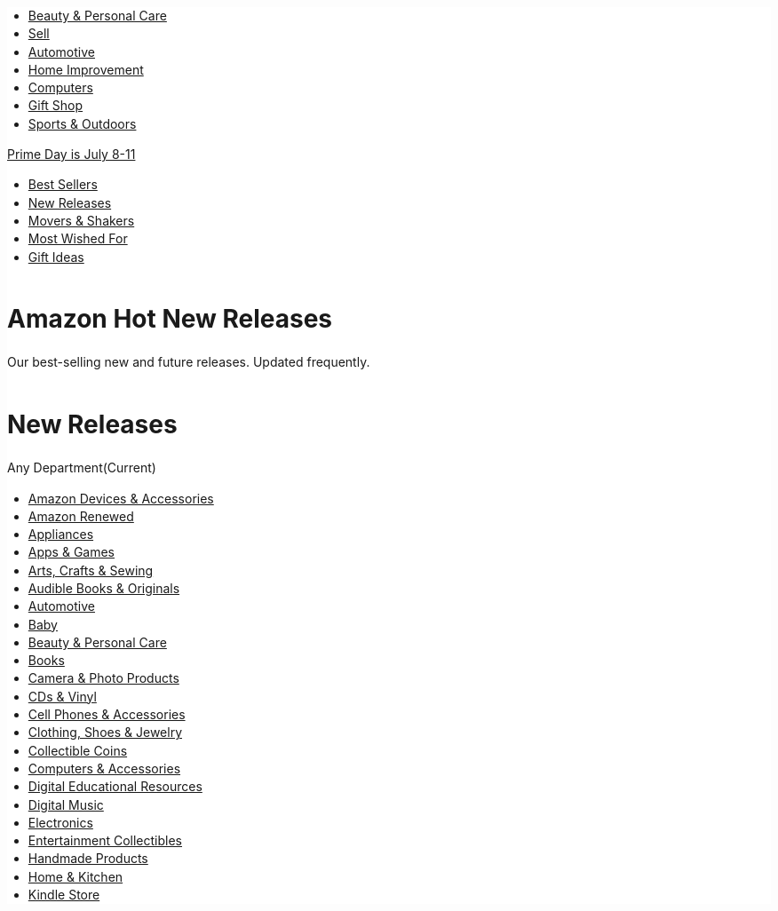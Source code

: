   * [Beauty & Personal Care](https://www.amazon.com/Beauty-Makeup-Skin-Hair-Products/b/?ie=UTF8&node=3760911&ref_=nav_cs_beauty)
  * [Sell](https://www.amazon.com/b/?_encoding=UTF8&ld=AZUSSOA-sell&node=12766669011&ref_=nav_cs_sell)
  * [Automotive](https://www.amazon.com/automotive-auto-truck-replacements-parts/b/?ie=UTF8&node=15684181&ref_=nav_cs_automotive)
  * [Home Improvement](https://www.amazon.com/Tools-and-Home-Improvement/b/?ie=UTF8&node=228013&ref_=nav_cs_hi)
  * [Computers](https://www.amazon.com/computer-pc-hardware-accessories-add-ons/b/?ie=UTF8&node=541966&ref_=nav_cs_pc)
  * [Gift Shop](https://www.amazon.com/gcx/Gifts-for-Everyone/gfhz/?ref_=nav_cs_giftfinder)
  * [Sports & Outdoors](https://www.amazon.com/sports-outdoors/b/?ie=UTF8&node=3375251&ref_=nav_cs_sports)


[Prime Day is July 8-11](https://www.amazon.com/primeday/?_encoding=UTF8&ref_=nav_swm_US_PD25_LU_GW_SWM_Announce&pf_rd_p=72020f4f-d636-4d60-9e39-399532eba237&pf_rd_s=nav-sitewide-msg-text&pf_rd_t=4201&pf_rd_i=navbar-4201&pf_rd_m=ATVPDKIKX0DER&pf_rd_r=09HRAK1DYFE5KRS9NVAE)
  * [Best Sellers](https://www.amazon.com/Best-Sellers/zgbs/ref=zg_bsnr_tab_bs)
  * [New Releases](https://www.amazon.com/gp/new-releases/ref=zg_bsnr_tab_bsnr)
  * [Movers & Shakers](https://www.amazon.com/gp/movers-and-shakers/ref=zg_bsnr_tab_bsms)
  * [Most Wished For](https://www.amazon.com/gp/most-wished-for/ref=zg_bsnr_tab_mw)
  * [Gift Ideas](https://www.amazon.com/gp/most-gifted/ref=zg_bsnr_tab_mg)


# Amazon Hot New Releases
Our best-selling new and future releases. Updated frequently.
# New Releases
Any Department(Current)
  * [Amazon Devices & Accessories](https://www.amazon.com/gp/new-releases/amazon-devices/ref=zg_bsnr_nav_amazon-devices_0)
  * [Amazon Renewed](https://www.amazon.com/gp/new-releases/amazon-renewed/ref=zg_bsnr_nav_amazon-renewed_0)
  * [Appliances](https://www.amazon.com/gp/new-releases/appliances/ref=zg_bsnr_nav_appliances_0)
  * [Apps & Games](https://www.amazon.com/gp/new-releases/mobile-apps/ref=zg_bsnr_nav_mobile-apps_0)
  * [Arts, Crafts & Sewing](https://www.amazon.com/gp/new-releases/arts-crafts/ref=zg_bsnr_nav_arts-crafts_0)
  * [Audible Books & Originals](https://www.amazon.com/gp/new-releases/audible/ref=zg_bsnr_nav_audible_0)
  * [Automotive](https://www.amazon.com/gp/new-releases/automotive/ref=zg_bsnr_nav_automotive_0)
  * [Baby](https://www.amazon.com/gp/new-releases/baby-products/ref=zg_bsnr_nav_baby-products_0)
  * [Beauty & Personal Care](https://www.amazon.com/gp/new-releases/beauty/ref=zg_bsnr_nav_beauty_0)
  * [Books](https://www.amazon.com/gp/new-releases/books/ref=zg_bsnr_nav_books_0)
  * [Camera & Photo Products](https://www.amazon.com/gp/new-releases/photo/ref=zg_bsnr_nav_photo_0)
  * [CDs & Vinyl](https://www.amazon.com/gp/new-releases/music/ref=zg_bsnr_nav_music_0)
  * [Cell Phones & Accessories](https://www.amazon.com/gp/new-releases/wireless/ref=zg_bsnr_nav_wireless_0)
  * [Clothing, Shoes & Jewelry](https://www.amazon.com/gp/new-releases/fashion/ref=zg_bsnr_nav_fashion_0)
  * [Collectible Coins](https://www.amazon.com/gp/new-releases/coins/ref=zg_bsnr_nav_coins_0)
  * [Computers & Accessories](https://www.amazon.com/gp/new-releases/pc/ref=zg_bsnr_nav_pc_0)
  * [Digital Educational Resources](https://www.amazon.com/gp/new-releases/digital-educational-resources/ref=zg_bsnr_nav_digital-educational-resources_0)
  * [Digital Music](https://www.amazon.com/gp/new-releases/dmusic/ref=zg_bsnr_nav_dmusic_0)
  * [Electronics](https://www.amazon.com/gp/new-releases/electronics/ref=zg_bsnr_nav_electronics_0)
  * [Entertainment Collectibles](https://www.amazon.com/gp/new-releases/entertainment-collectibles/ref=zg_bsnr_nav_entertainment-collectibles_0)
  * [Handmade Products](https://www.amazon.com/gp/new-releases/handmade/ref=zg_bsnr_nav_handmade_0)
  * [Home & Kitchen](https://www.amazon.com/gp/new-releases/home-garden/ref=zg_bsnr_nav_home-garden_0)
  * [Kindle Store](https://www.amazon.com/gp/new-releases/digital-text/ref=zg_bsnr_nav_digital-text_0)